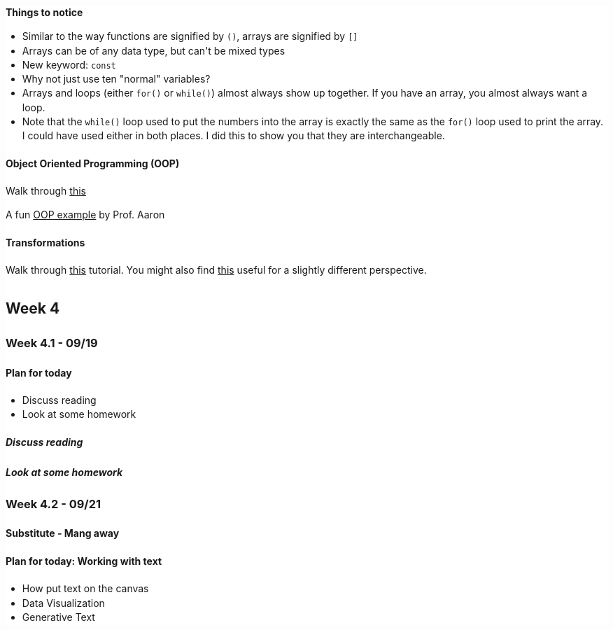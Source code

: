 
**Things to notice**

- Similar to the way functions are signified by `()`, 
	arrays are signified by `[]`
- Arrays can be of any data type, but can't be mixed types
- New keyword: `const` 
- Why not just use ten "normal" variables?
- Arrays and loops (either `for()` or `while()`) almost always show up
  together. If you have an array, you almost always want a loop.
- Note that the `while()` loop used to put the numbers into the array
	is exactly the same as the `for()` loop used to print the array. I could
	have used either in both places. I did this to show you that they are
	interchangeable.

#### Object Oriented Programming (OOP)

Walk through
[this](https://github.com/michaelshiloh/resourcesForClasses/tree/master/src/p5jsSketches/simpleP5jsClassExample)

A fun [OOP example](https://editor.p5js.org/aaronsherwood/sketches/JO7e1p6aDr)
by Prof. Aaron


#### Transformations

Walk through
[this](https://creative-coding.decontextualize.com/transformations-and-functions/)
tutorial. You might also find
[this](https://genekogan.com/code/p5js-transformations/) useful for a
slightly different perspective.

## Week 4
### Week 4.1 - 09/19

#### Plan for today

- Discuss reading
- Look at some homework

##### Discuss reading

##### Look at some homework

### Week 4.2 - 09/21
#### Substitute - Mang away
#### Plan for today: Working with text

- How put text on the canvas
- Data Visualization 
- Generative Text
